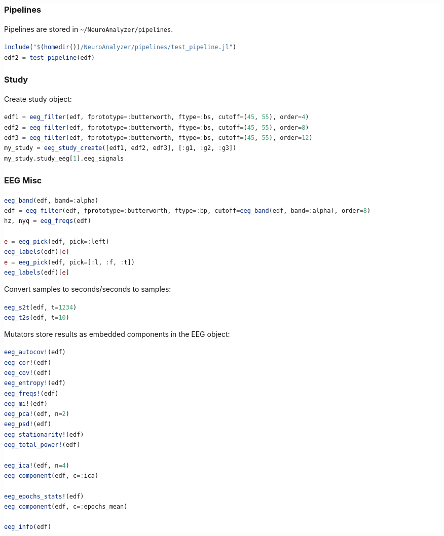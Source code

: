 ### Pipelines

Pipelines are stored in `~/NeuroAnalyzer/pipelines`.

```julia
include("$(homedir())/NeuroAnalyzer/pipelines/test_pipeline.jl")
edf2 = test_pipeline(edf)
```

### Study

Create study object:
```julia
edf1 = eeg_filter(edf, fprototype=:butterworth, ftype=:bs, cutoff=(45, 55), order=4)
edf2 = eeg_filter(edf, fprototype=:butterworth, ftype=:bs, cutoff=(45, 55), order=8)
edf3 = eeg_filter(edf, fprototype=:butterworth, ftype=:bs, cutoff=(45, 55), order=12)
my_study = eeg_study_create([edf1, edf2, edf3], [:g1, :g2, :g3])
my_study.study_eeg[1].eeg_signals
```

### EEG Misc

```julia
eeg_band(edf, band=:alpha)
edf = eeg_filter(edf, fprototype=:butterworth, ftype=:bp, cutoff=eeg_band(edf, band=:alpha), order=8)
hz, nyq = eeg_freqs(edf)

e = eeg_pick(edf, pick=:left)
eeg_labels(edf)[e]
e = eeg_pick(edf, pick=[:l, :f, :t])
eeg_labels(edf)[e]
```

Convert samples to seconds/seconds to samples:
```julia
eeg_s2t(edf, t=1234)
eeg_t2s(edf, t=10)
```

Mutators store results as embedded components in the EEG object:
```julia
eeg_autocov!(edf)
eeg_cor!(edf)
eeg_cov!(edf)
eeg_entropy!(edf)
eeg_freqs!(edf)
eeg_mi!(edf)
eeg_pca!(edf, n=2)
eeg_psd!(edf)
eeg_stationarity!(edf)
eeg_total_power!(edf)

eeg_ica!(edf, n=4)
eeg_component(edf, c=:ica)

eeg_epochs_stats!(edf)
eeg_component(edf, c=:epochs_mean)

eeg_info(edf)
```